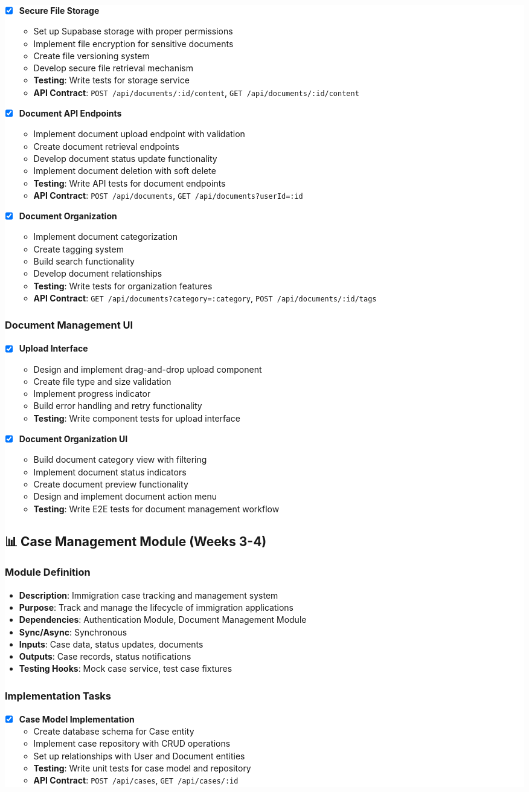 - [x] **Secure File Storage**
  - Set up Supabase storage with proper permissions
  - Implement file encryption for sensitive documents
  - Create file versioning system
  - Develop secure file retrieval mechanism
  - **Testing**: Write tests for storage service
  - **API Contract**: `POST /api/documents/:id/content`, `GET /api/documents/:id/content`

- [x] **Document API Endpoints**
  - Implement document upload endpoint with validation
  - Create document retrieval endpoints
  - Develop document status update functionality
  - Implement document deletion with soft delete
  - **Testing**: Write API tests for document endpoints
  - **API Contract**: `POST /api/documents`, `GET /api/documents?userId=:id`

- [x] **Document Organization**
  - Implement document categorization
  - Create tagging system
  - Build search functionality
  - Develop document relationships
  - **Testing**: Write tests for organization features
  - **API Contract**: `GET /api/documents?category=:category`, `POST /api/documents/:id/tags`

### Document Management UI
- [x] **Upload Interface**
  - Design and implement drag-and-drop upload component
  - Create file type and size validation
  - Implement progress indicator
  - Build error handling and retry functionality
  - **Testing**: Write component tests for upload interface

- [x] **Document Organization UI**
  - Build document category view with filtering
  - Implement document status indicators
  - Create document preview functionality
  - Design and implement document action menu
  - **Testing**: Write E2E tests for document management workflow

## 📊 Case Management Module (Weeks 3-4)

### Module Definition
- **Description**: Immigration case tracking and management system
- **Purpose**: Track and manage the lifecycle of immigration applications
- **Dependencies**: Authentication Module, Document Management Module
- **Sync/Async**: Synchronous
- **Inputs**: Case data, status updates, documents
- **Outputs**: Case records, status notifications
- **Testing Hooks**: Mock case service, test case fixtures

### Implementation Tasks
- [x] **Case Model Implementation**
  - Create database schema for Case entity
  - Implement case repository with CRUD operations
  - Set up relationships with User and Document entities
  - **Testing**: Write unit tests for case model and repository
  - **API Contract**: `POST /api/cases`, `GET /api/cases/:id`
